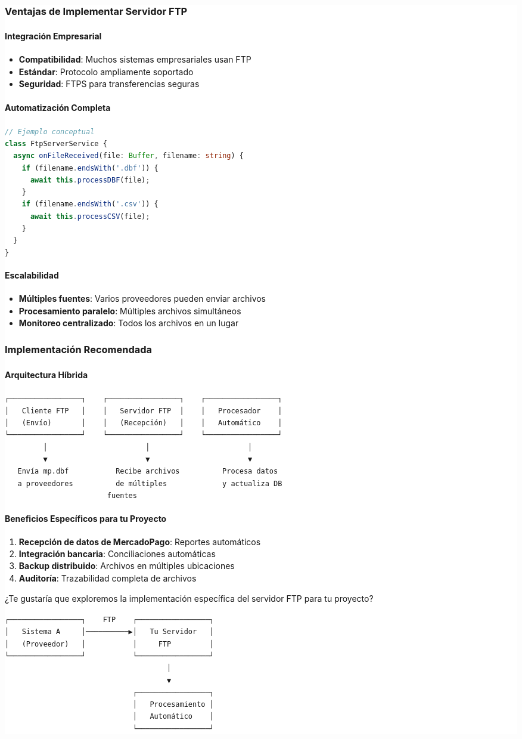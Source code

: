 ### Ventajas de Implementar Servidor FTP

#### **Integración Empresarial**
- **Compatibilidad**: Muchos sistemas empresariales usan FTP
- **Estándar**: Protocolo ampliamente soportado
- **Seguridad**: FTPS para transferencias seguras

#### **Automatización Completa**
```typescript
// Ejemplo conceptual
class FtpServerService {
  async onFileReceived(file: Buffer, filename: string) {
    if (filename.endsWith('.dbf')) {
      await this.processDBF(file);
    }
    if (filename.endsWith('.csv')) {
      await this.processCSV(file);
    }
  }
}
```

#### **Escalabilidad**
- **Múltiples fuentes**: Varios proveedores pueden enviar archivos
- **Procesamiento paralelo**: Múltiples archivos simultáneos
- **Monitoreo centralizado**: Todos los archivos en un lugar

### Implementación Recomendada

#### **Arquitectura Híbrida**
```
┌─────────────────┐    ┌─────────────────┐    ┌─────────────────┐
│   Cliente FTP   │    │   Servidor FTP  │    │   Procesador    │
│   (Envío)       │    │   (Recepción)   │    │   Automático    │
└─────────────────┘    └─────────────────┘    └─────────────────┘
         │                       │                       │
         ▼                       ▼                       ▼
   Envía mp.dbf           Recibe archivos          Procesa datos
   a proveedores          de múltiples             y actualiza DB
                        fuentes
```

#### **Beneficios Específicos para tu Proyecto**
1. **Recepción de datos de MercadoPago**: Reportes automáticos
2. **Integración bancaria**: Conciliaciones automáticas
3. **Backup distribuido**: Archivos en múltiples ubicaciones
4. **Auditoría**: Trazabilidad completa de archivos

¿Te gustaría que exploremos la implementación específica del servidor FTP para tu proyecto?

```plaintext
┌─────────────────┐    FTP    ┌─────────────────┐
│   Sistema A     │──────────▶│   Tu Servidor   │
│   (Proveedor)   │           │     FTP         │
└─────────────────┘           └─────────────────┘
                                      │
                                      ▼
                              ┌─────────────────┐
                              │   Procesamiento │
                              │   Automático    │
                              └─────────────────┘
```
